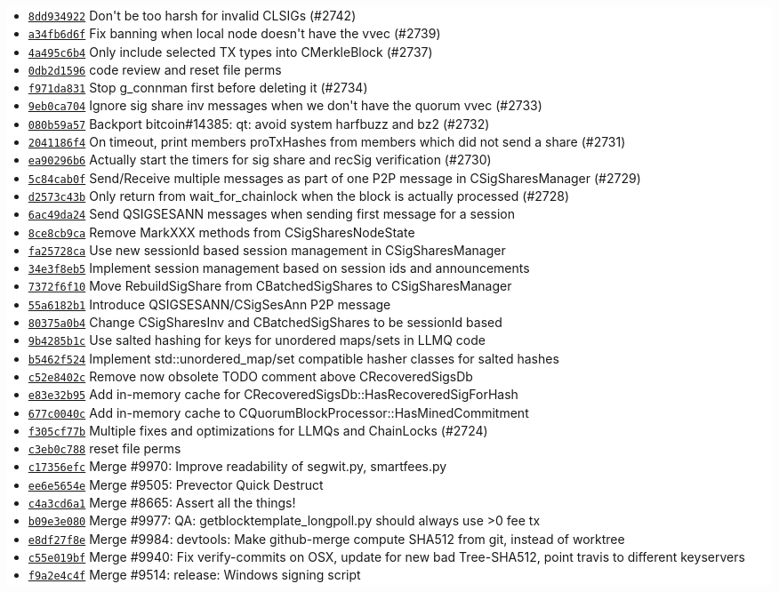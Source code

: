 - [`8dd934922`](https://github.com/cadexproject/cadex/commit/8dd934922) Don't be too harsh for invalid CLSIGs (#2742)
- [`a34fb6d6f`](https://github.com/cadexproject/cadex/commit/a34fb6d6f) Fix banning when local node doesn't have the vvec (#2739)
- [`4a495c6b4`](https://github.com/cadexproject/cadex/commit/4a495c6b4) Only include selected TX types into CMerkleBlock (#2737)
- [`0db2d1596`](https://github.com/cadexproject/cadex/commit/0db2d1596) code review and reset file perms
- [`f971da831`](https://github.com/cadexproject/cadex/commit/f971da831) Stop g_connman first before deleting it (#2734)
- [`9eb0ca704`](https://github.com/cadexproject/cadex/commit/9eb0ca704) Ignore sig share inv messages when we don't have the quorum vvec (#2733)
- [`080b59a57`](https://github.com/cadexproject/cadex/commit/080b59a57) Backport bitcoin#14385: qt: avoid system harfbuzz and bz2 (#2732)
- [`2041186f4`](https://github.com/cadexproject/cadex/commit/2041186f4) On timeout, print members proTxHashes from members which did not send a share (#2731)
- [`ea90296b6`](https://github.com/cadexproject/cadex/commit/ea90296b6) Actually start the timers for sig share and recSig verification (#2730)
- [`5c84cab0f`](https://github.com/cadexproject/cadex/commit/5c84cab0f) Send/Receive multiple messages as part of one P2P message in CSigSharesManager (#2729)
- [`d2573c43b`](https://github.com/cadexproject/cadex/commit/d2573c43b) Only return from wait_for_chainlock when the block is actually processed (#2728)
- [`6ac49da24`](https://github.com/cadexproject/cadex/commit/6ac49da24) Send QSIGSESANN messages when sending first message for a session
- [`8ce8cb9ca`](https://github.com/cadexproject/cadex/commit/8ce8cb9ca) Remove MarkXXX methods from CSigSharesNodeState
- [`fa25728ca`](https://github.com/cadexproject/cadex/commit/fa25728ca) Use new sessionId based session management in CSigSharesManager
- [`34e3f8eb5`](https://github.com/cadexproject/cadex/commit/34e3f8eb5) Implement session management based on session ids and announcements
- [`7372f6f10`](https://github.com/cadexproject/cadex/commit/7372f6f10) Move RebuildSigShare from CBatchedSigShares to CSigSharesManager
- [`55a6182b1`](https://github.com/cadexproject/cadex/commit/55a6182b1) Introduce QSIGSESANN/CSigSesAnn P2P message
- [`80375a0b4`](https://github.com/cadexproject/cadex/commit/80375a0b4) Change CSigSharesInv and CBatchedSigShares to be sessionId based
- [`9b4285b1c`](https://github.com/cadexproject/cadex/commit/9b4285b1c) Use salted hashing for keys for unordered maps/sets in LLMQ code
- [`b5462f524`](https://github.com/cadexproject/cadex/commit/b5462f524) Implement std::unordered_map/set compatible hasher classes for salted hashes
- [`c52e8402c`](https://github.com/cadexproject/cadex/commit/c52e8402c) Remove now obsolete TODO comment above CRecoveredSigsDb
- [`e83e32b95`](https://github.com/cadexproject/cadex/commit/e83e32b95) Add in-memory cache for CRecoveredSigsDb::HasRecoveredSigForHash
- [`677c0040c`](https://github.com/cadexproject/cadex/commit/677c0040c) Add in-memory cache to CQuorumBlockProcessor::HasMinedCommitment
- [`f305cf77b`](https://github.com/cadexproject/cadex/commit/f305cf77b) Multiple fixes and optimizations for LLMQs and ChainLocks (#2724)
- [`c3eb0c788`](https://github.com/cadexproject/cadex/commit/c3eb0c788) reset file perms
- [`c17356efc`](https://github.com/cadexproject/cadex/commit/c17356efc) Merge #9970: Improve readability of segwit.py, smartfees.py
- [`ee6e5654e`](https://github.com/cadexproject/cadex/commit/ee6e5654e) Merge #9505: Prevector Quick Destruct
- [`c4a3cd6a1`](https://github.com/cadexproject/cadex/commit/c4a3cd6a1) Merge #8665: Assert all the things!
- [`b09e3e080`](https://github.com/cadexproject/cadex/commit/b09e3e080) Merge #9977: QA: getblocktemplate_longpoll.py should always use >0 fee tx
- [`e8df27f8e`](https://github.com/cadexproject/cadex/commit/e8df27f8e) Merge #9984: devtools: Make github-merge compute SHA512 from git, instead of worktree
- [`c55e019bf`](https://github.com/cadexproject/cadex/commit/c55e019bf) Merge #9940: Fix verify-commits on OSX, update for new bad Tree-SHA512, point travis to different keyservers
- [`f9a2e4c4f`](https://github.com/cadexproject/cadex/commit/f9a2e4c4f) Merge #9514: release: Windows signing script